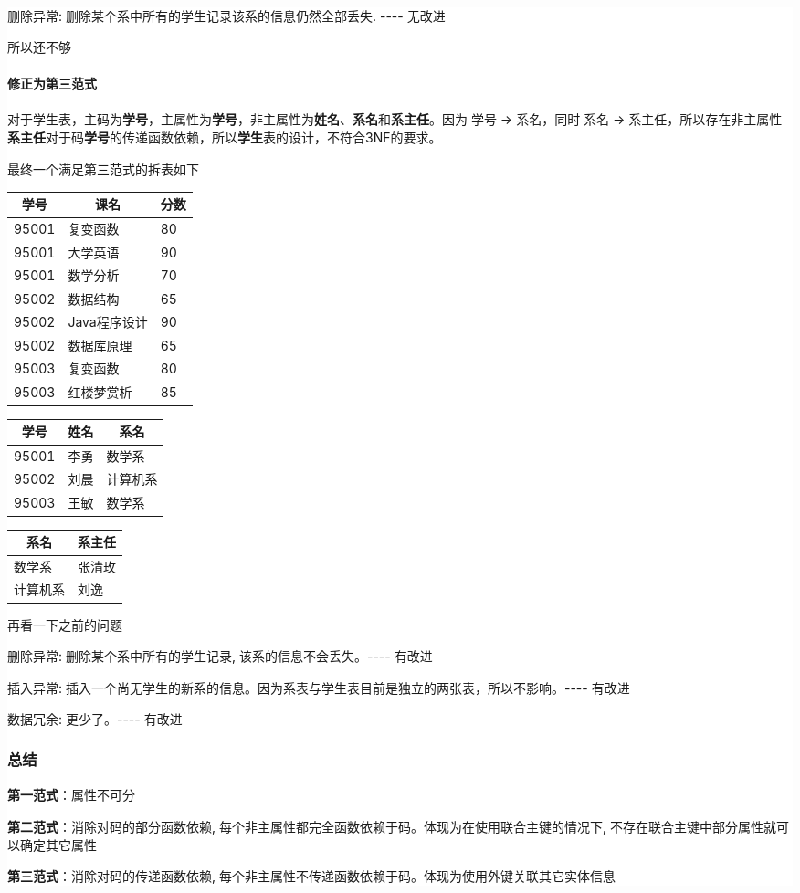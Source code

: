 删除异常: 删除某个系中所有的学生记录该系的信息仍然全部丢失. ---- 无改进

所以还不够

#### 修正为第三范式

对于学生表，主码为**学号**，主属性为**学号**，非主属性为**姓名**、**系名**和**系主任**。因为 学号 → 系名，同时 系名 → 系主任，所以存在非主属性**系主任**对于码**学号**的传递函数依赖，所以**学生**表的设计，不符合3NF的要求。

最终一个满足第三范式的拆表如下

| 学号  | 课名         | 分数 |
| ----- | ------------ | ---- |
| 95001 | 复变函数     | 80   |
| 95001 | 大学英语     | 90   |
| 95001 | 数学分析     | 70   |
| 95002 | 数据结构     | 65   |
| 95002 | Java程序设计 | 90   |
| 95002 | 数据库原理   | 65   |
| 95003 | 复变函数     | 80   |
| 95003 | 红楼梦赏析   | 85   |

| 学号  | 姓名 | 系名     |
| ----- | ---- | -------- |
| 95001 | 李勇 | 数学系   |
| 95002 | 刘晨 | 计算机系 |
| 95003 | 王敏 | 数学系   |

| 系名     | 系主任 |
| -------- | ------ |
| 数学系   | 张清玫 |
| 计算机系 | 刘逸   |

再看一下之前的问题

删除异常: 删除某个系中所有的学生记录, 该系的信息不会丢失。---- 有改进

插入异常: 插入一个尚无学生的新系的信息。因为系表与学生表目前是独立的两张表，所以不影响。---- 有改进

数据冗余: 更少了。---- 有改进

### 总结

**第一范式**：属性不可分

**第二范式**：消除对码的部分函数依赖, 每个非主属性都完全函数依赖于码。体现为在使用联合主键的情况下, 不存在联合主键中部分属性就可以确定其它属性

**第三范式**：消除对码的传递函数依赖, 每个非主属性不传递函数依赖于码。体现为使用外键关联其它实体信息
